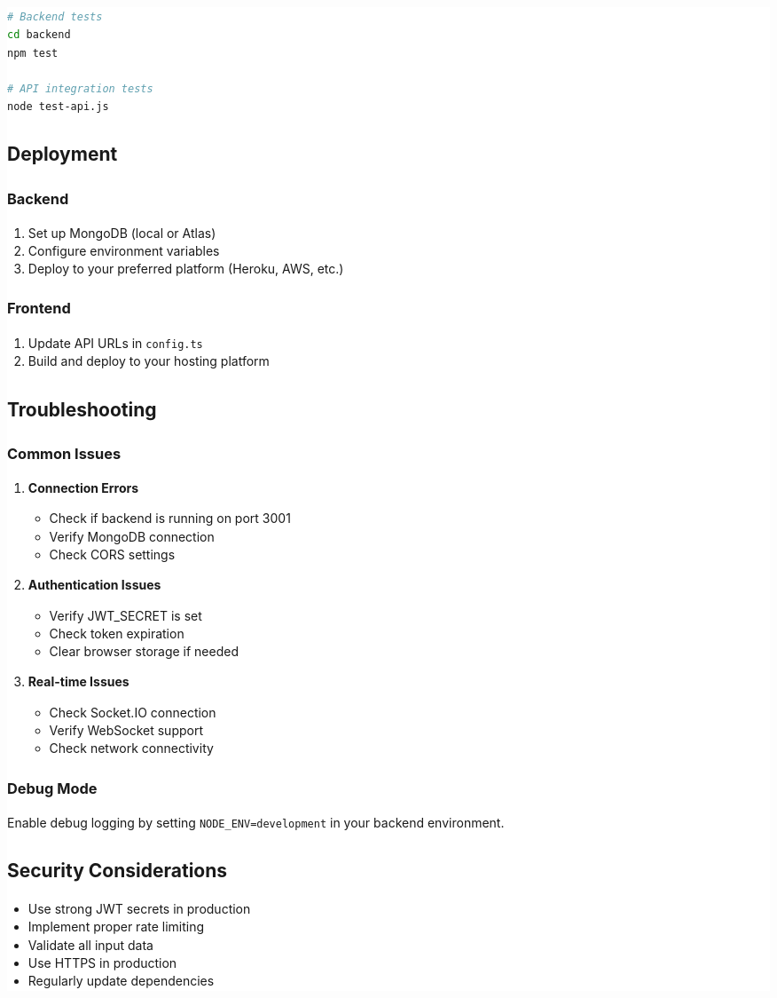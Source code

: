 ```bash
# Backend tests
cd backend
npm test

# API integration tests
node test-api.js
```

## Deployment

### Backend
1. Set up MongoDB (local or Atlas)
2. Configure environment variables
3. Deploy to your preferred platform (Heroku, AWS, etc.)

### Frontend
1. Update API URLs in `config.ts`
2. Build and deploy to your hosting platform

## Troubleshooting

### Common Issues

1. **Connection Errors**
   - Check if backend is running on port 3001
   - Verify MongoDB connection
   - Check CORS settings

2. **Authentication Issues**
   - Verify JWT_SECRET is set
   - Check token expiration
   - Clear browser storage if needed

3. **Real-time Issues**
   - Check Socket.IO connection
   - Verify WebSocket support
   - Check network connectivity

### Debug Mode

Enable debug logging by setting `NODE_ENV=development` in your backend environment.

## Security Considerations

- Use strong JWT secrets in production
- Implement proper rate limiting
- Validate all input data
- Use HTTPS in production
- Regularly update dependencies
